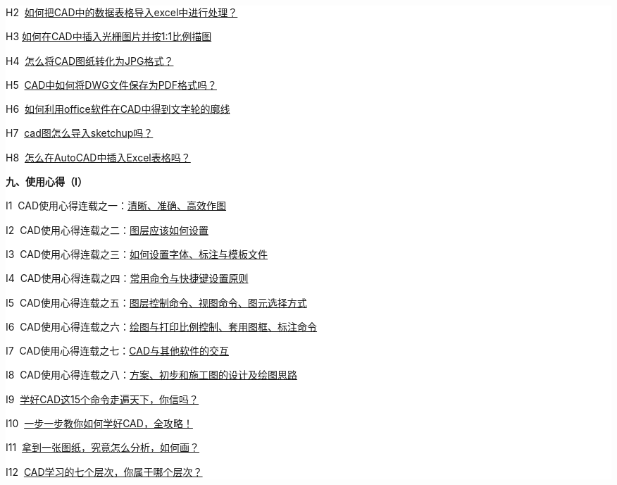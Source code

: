 H2  [如何把CAD中的数据表格导入excel中进行处理？](http://mp.weixin.qq.com/s?__biz=MzAxOTQxMTAzNw==&mid=212401616&idx=1&sn=d3a4b3a5528610fc3731f45e5ef3939f&scene=21#wechat_redirect)

H3 [如何在CAD中插入光栅图片并按1:1比例描图](http://mp.weixin.qq.com/s?__biz=MzAxOTQxMTAzNw==&mid=211328373&idx=1&sn=2fbd457f3d824129db8e244f57a51780&scene=21#wechat_redirect)

H4  [怎么将CAD图纸转化为JPG格式？](http://mp.weixin.qq.com/s?__biz=MzAxOTQxMTAzNw==&mid=400097078&idx=1&sn=58ff5c1f638d5be8c7d8c25e0edf33ca&scene=21#wechat_redirect)

H5  [CAD中如何将DWG文件保存为PDF格式吗？](http://mp.weixin.qq.com/s?__biz=MzAxOTQxMTAzNw==&mid=400267478&idx=1&sn=643e5bf9f066184e28321c7dcb21552c&scene=21#wechat_redirect)

H6  [如何利用office软件在CAD中得到文字轮的廓线](http://mp.weixin.qq.com/s?__biz=MzAxOTQxMTAzNw==&mid=401617152&idx=1&sn=d7361274081ebd57146c481a9b828e15&scene=21#wechat_redirect)

H7  [cad图怎么导入sketchup吗？](http://mp.weixin.qq.com/s?__biz=MzAxOTQxMTAzNw==&mid=403070306&idx=1&sn=f6a875284b267f54854babf9a0963256&scene=21#wechat_redirect)

H8  [怎么在AutoCAD中插入Excel表格吗？](http://mp.weixin.qq.com/s?__biz=MzAxOTQxMTAzNw==&mid=2652649052&idx=1&sn=bf65b783437a78b469e686fbbff98ace&scene=21#wechat_redirect)

  

**九、使用心得（I）**

I1  CAD使用心得连载之一：[清晰、准确、高效作图](http://mp.weixin.qq.com/s?__biz=MzAxOTQxMTAzNw==&mid=402311273&idx=1&sn=0563b51a06cea5cf1ebf20e8a6391c7d&scene=21#wechat_redirect)

I2  CAD使用心得连载之二：[图层应该如何设置](http://mp.weixin.qq.com/s?__biz=MzAxOTQxMTAzNw==&mid=402333296&idx=1&sn=37b7d2433d9fc3de2251ed60124212dc&scene=21#wechat_redirect)

I3  CAD使用心得连载之三：[如何设置字体、标注与模板文件](http://mp.weixin.qq.com/s?__biz=MzAxOTQxMTAzNw==&mid=402344621&idx=1&sn=f0f0d9c7efca12ecf1a24b396bff7211&scene=21#wechat_redirect)

I4  CAD使用心得连载之四：[常用命令与快捷键设置原则](http://mp.weixin.qq.com/s?__biz=MzAxOTQxMTAzNw==&mid=402361994&idx=1&sn=f4aadf2b0df32658a45a06c1c7cecd0a&scene=21#wechat_redirect)

I5  CAD使用心得连载之五：[图层控制命令、视图命令、图元选择方式](http://mp.weixin.qq.com/s?__biz=MzAxOTQxMTAzNw==&mid=402389791&idx=1&sn=0d53f668f3dce34f30a5d21b1545a957&scene=21#wechat_redirect)

I6  CAD使用心得连载之六：[绘图与打印比例控制、套用图框、标注命令](http://mp.weixin.qq.com/s?__biz=MzAxOTQxMTAzNw==&mid=402495903&idx=1&sn=3eacf3192133faf337233999762e2d75&scene=21#wechat_redirect)

I7  CAD使用心得连载之七：[CAD与其他软件的交互](http://mp.weixin.qq.com/s?__biz=MzAxOTQxMTAzNw==&mid=402548542&idx=1&sn=9bf6ee8516b1a2b09a9190e36e791440&scene=21#wechat_redirect)

I8  CAD使用心得连载之八：[方案、初步和施工图的设计及绘图思路](http://mp.weixin.qq.com/s?__biz=MzAxOTQxMTAzNw==&mid=402575989&idx=1&sn=d8665ce54c6af1dab78fecbdd96df4fd&scene=21#wechat_redirect)

I9  [学好CAD这15个命令走遍天下，你信吗？](http://mp.weixin.qq.com/s?__biz=MzAxOTQxMTAzNw==&mid=210350624&idx=1&sn=c0f08012afee90f137df4a588e4e9b1c&scene=21#wechat_redirect)

I10  [一步一步教你如何学好CAD，全攻略！](http://mp.weixin.qq.com/s?__biz=MzAxOTQxMTAzNw==&mid=210947132&idx=1&sn=2126710bf281d096bfbca3bece15e6d5&scene=21#wechat_redirect)

I11  [拿到一张图纸，究竟怎么分析，如何画？](http://mp.weixin.qq.com/s?__biz=MzAxOTQxMTAzNw==&mid=211354439&idx=1&sn=6722914e0c130b65a4abaceac3b3432e&scene=21#wechat_redirect)

I12  [CAD学习的七个层次，你属于哪个层次？](http://mp.weixin.qq.com/s?__biz=MzAxOTQxMTAzNw==&mid=400315316&idx=1&sn=0d2cdc02366781d3ac4135e8bd144785&scene=21#wechat_redirect)
